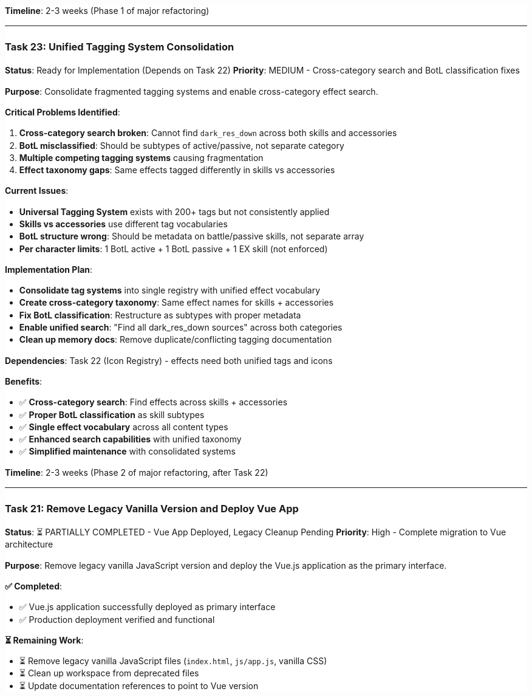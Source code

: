 **Timeline**: 2-3 weeks (Phase 1 of major refactoring)

---

### Task 23: Unified Tagging System Consolidation
**Status**: Ready for Implementation (Depends on Task 22)
**Priority**: MEDIUM - Cross-category search and BotL classification fixes

**Purpose**: Consolidate fragmented tagging systems and enable cross-category effect search.

**Critical Problems Identified**:
1. **Cross-category search broken**: Cannot find `dark_res_down` across both skills and accessories
2. **BotL misclassified**: Should be subtypes of active/passive, not separate category  
3. **Multiple competing tagging systems** causing fragmentation
4. **Effect taxonomy gaps**: Same effects tagged differently in skills vs accessories

**Current Issues**:
- **Universal Tagging System** exists with 200+ tags but not consistently applied
- **Skills vs accessories** use different tag vocabularies
- **BotL structure wrong**: Should be metadata on battle/passive skills, not separate array
- **Per character limits**: 1 BotL active + 1 BotL passive + 1 EX skill (not enforced)

**Implementation Plan**:
- **Consolidate tag systems** into single registry with unified effect vocabulary
- **Create cross-category taxonomy**: Same effect names for skills + accessories
- **Fix BotL classification**: Restructure as subtypes with proper metadata
- **Enable unified search**: "Find all dark_res_down sources" across both categories  
- **Clean up memory docs**: Remove duplicate/conflicting tagging documentation

**Dependencies**: Task 22 (Icon Registry) - effects need both unified tags and icons

**Benefits**:
- ✅ **Cross-category search**: Find effects across skills + accessories
- ✅ **Proper BotL classification** as skill subtypes
- ✅ **Single effect vocabulary** across all content types
- ✅ **Enhanced search capabilities** with unified taxonomy
- ✅ **Simplified maintenance** with consolidated systems

**Timeline**: 2-3 weeks (Phase 2 of major refactoring, after Task 22)

---

### Task 21: Remove Legacy Vanilla Version and Deploy Vue App
**Status**: ⏳ PARTIALLY COMPLETED - Vue App Deployed, Legacy Cleanup Pending
**Priority**: High - Complete migration to Vue architecture

**Purpose**: Remove legacy vanilla JavaScript version and deploy the Vue.js application as the primary interface.

**✅ Completed**:
- ✅ Vue.js application successfully deployed as primary interface
- ✅ Production deployment verified and functional

**⏳ Remaining Work**:
- ⏳ Remove legacy vanilla JavaScript files (`index.html`, `js/app.js`, vanilla CSS)
- ⏳ Clean up workspace from deprecated files
- ⏳ Update documentation references to point to Vue version
